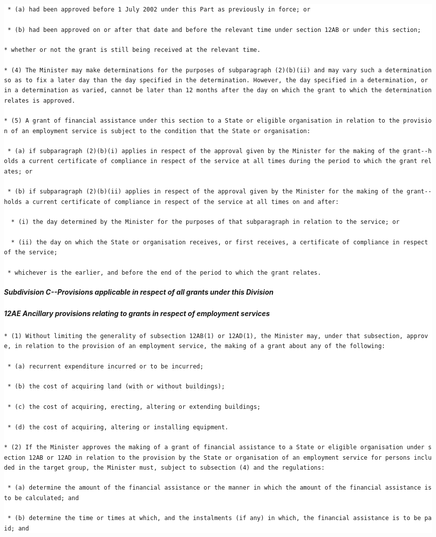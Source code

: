      * (a) had been approved before 1 July 2002 under this Part as previously in force; or

     * (b) had been approved on or after that date and before the relevant time under section 12AB or under this section;

    * whether or not the grant is still being received at the relevant time.

    * (4) The Minister may make determinations for the purposes of subparagraph (2)(b)(ii) and may vary such a determination so as to fix a later day than the day specified in the determination. However, the day specified in a determination, or in a determination as varied, cannot be later than 12 months after the day on which the grant to which the determination relates is approved.

    * (5) A grant of financial assistance under this section to a State or eligible organisation in relation to the provision of an employment service is subject to the condition that the State or organisation:

     * (a) if subparagraph (2)(b)(i) applies in respect of the approval given by the Minister for the making of the grant--holds a current certificate of compliance in respect of the service at all times during the period to which the grant relates; or

     * (b) if subparagraph (2)(b)(ii) applies in respect of the approval given by the Minister for the making of the grant--holds a current certificate of compliance in respect of the service at all times on and after:

      * (i) the day determined by the Minister for the purposes of that subparagraph in relation to the service; or

      * (ii) the day on which the State or organisation receives, or first receives, a certificate of compliance in respect of the service;

     * whichever is the earlier, and before the end of the period to which the grant relates.

##### Subdivision C--Provisions applicable in respect of all grants under this Division

##### 12AE  Ancillary provisions relating to grants in respect of employment services

    * (1) Without limiting the generality of subsection 12AB(1) or 12AD(1), the Minister may, under that subsection, approve, in relation to the provision of an employment service, the making of a grant about any of the following:

     * (a) recurrent expenditure incurred or to be incurred;

     * (b) the cost of acquiring land (with or without buildings);

     * (c) the cost of acquiring, erecting, altering or extending buildings;

     * (d) the cost of acquiring, altering or installing equipment.

    * (2) If the Minister approves the making of a grant of financial assistance to a State or eligible organisation under section 12AB or 12AD in relation to the provision by the State or organisation of an employment service for persons included in the target group, the Minister must, subject to subsection (4) and the regulations:

     * (a) determine the amount of the financial assistance or the manner in which the amount of the financial assistance is to be calculated; and

     * (b) determine the time or times at which, and the instalments (if any) in which, the financial assistance is to be paid; and
